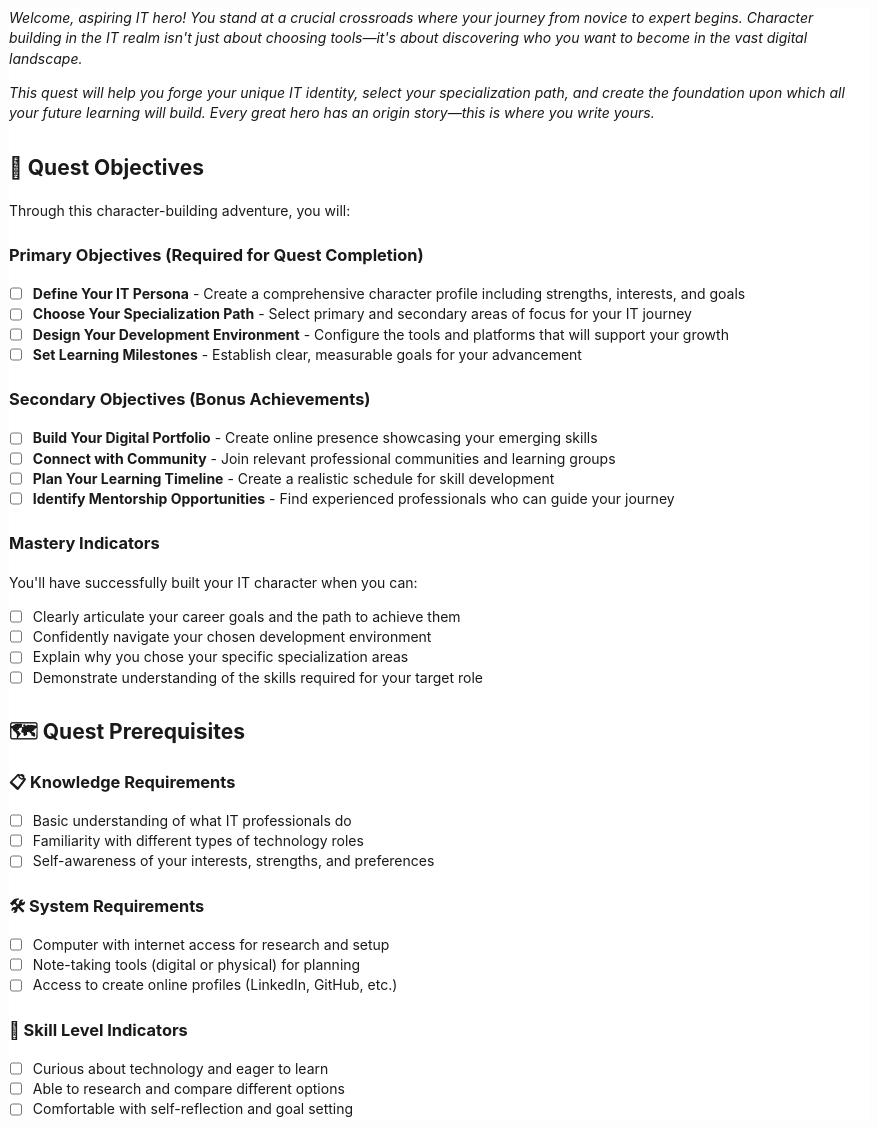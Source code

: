 

*Welcome, aspiring IT hero! You stand at a crucial crossroads where your journey from novice to expert begins. Character building in the IT realm isn't just about choosing tools—it's about discovering who you want to become in the vast digital landscape.*

*This quest will help you forge your unique IT identity, select your specialization path, and create the foundation upon which all your future learning will build. Every great hero has an origin story—this is where you write yours.*

## 🎯 Quest Objectives

Through this character-building adventure, you will:

### Primary Objectives (Required for Quest Completion)
- [ ] **Define Your IT Persona** - Create a comprehensive character profile including strengths, interests, and goals
- [ ] **Choose Your Specialization Path** - Select primary and secondary areas of focus for your IT journey
- [ ] **Design Your Development Environment** - Configure the tools and platforms that will support your growth
- [ ] **Set Learning Milestones** - Establish clear, measurable goals for your advancement

### Secondary Objectives (Bonus Achievements)
- [ ] **Build Your Digital Portfolio** - Create online presence showcasing your emerging skills
- [ ] **Connect with Community** - Join relevant professional communities and learning groups
- [ ] **Plan Your Learning Timeline** - Create a realistic schedule for skill development
- [ ] **Identify Mentorship Opportunities** - Find experienced professionals who can guide your journey

### Mastery Indicators
You'll have successfully built your IT character when you can:
- [ ] Clearly articulate your career goals and the path to achieve them
- [ ] Confidently navigate your chosen development environment
- [ ] Explain why you chose your specific specialization areas
- [ ] Demonstrate understanding of the skills required for your target role

## 🗺️ Quest Prerequisites

### 📋 Knowledge Requirements
- [ ] Basic understanding of what IT professionals do
- [ ] Familiarity with different types of technology roles
- [ ] Self-awareness of your interests, strengths, and preferences

### 🛠️ System Requirements
- [ ] Computer with internet access for research and setup
- [ ] Note-taking tools (digital or physical) for planning
- [ ] Access to create online profiles (LinkedIn, GitHub, etc.)

### 🧠 Skill Level Indicators
- [ ] Curious about technology and eager to learn
- [ ] Able to research and compare different options
- [ ] Comfortable with self-reflection and goal setting
